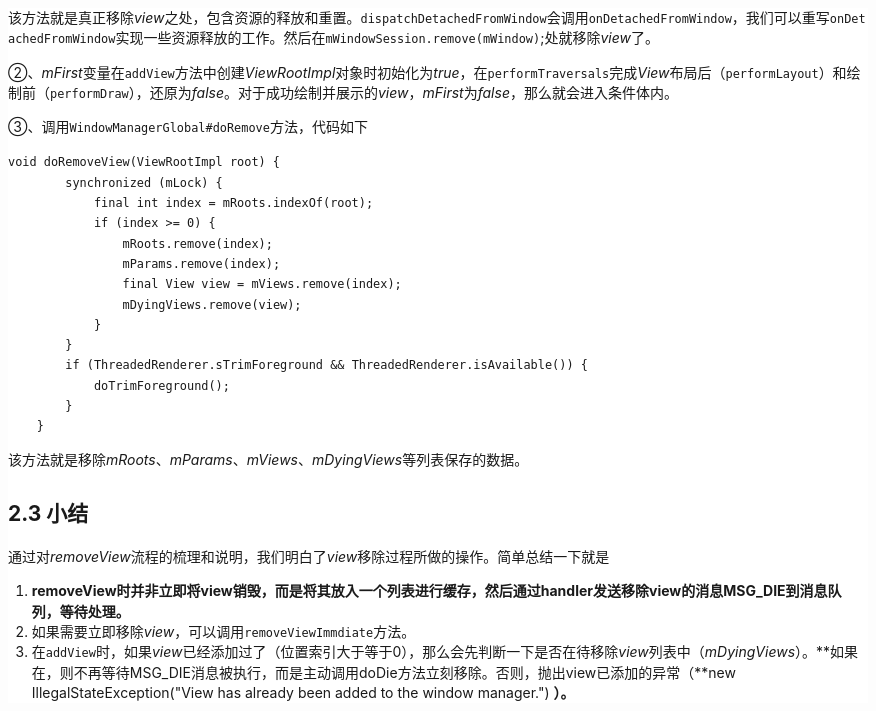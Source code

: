 该方法就是真正移除*view*之处，包含资源的释放和重置。`dispatchDetachedFromWindow`会调用`onDetachedFromWindow`，我们可以重写`onDetachedFromWindow`实现一些资源释放的工作。然后在`mWindowSession.remove(mWindow)`;处就移除*view*了。

②、*mFirst*变量在`addView`方法中创建*ViewRootImpl*对象时初始化为*true*，在`performTraversals`完成*View*布局后（`performLayout`）和绘制前（`performDraw`），还原为*false*。对于成功绘制并展示的*view*，*mFirst*为*false*，那么就会进入条件体内。

③、调用`WindowManagerGlobal#doRemove`方法，代码如下

```
void doRemoveView(ViewRootImpl root) {
        synchronized (mLock) {
            final int index = mRoots.indexOf(root);
            if (index >= 0) {
                mRoots.remove(index);
                mParams.remove(index);
                final View view = mViews.remove(index);
                mDyingViews.remove(view);
            }
        }
        if (ThreadedRenderer.sTrimForeground && ThreadedRenderer.isAvailable()) {
            doTrimForeground();
        }
    }
```

该方法就是移除*mRoots*、*mParams*、*mViews*、*mDyingViews*等列表保存的数据。

## 2.3 小结

通过对*removeView*流程的梳理和说明，我们明白了*view*移除过程所做的操作。简单总结一下就是

1. **removeView时并非立即将view销毁，而是将其放入一个列表进行缓存，然后通过handler发送移除view的消息MSG_DIE到消息队列，等待处理。**
2. 如果需要立即移除*view*，可以调用`removeViewImmdiate`方法。
3. 在`addView`时，如果*view*已经添加过了（位置索引大于等于0），那么会先判断一下是否在待移除*view*列表中（*mDyingViews*）。**如果在，则不再等待MSG_DIE消息被执行，而是主动调用doDie方法立刻移除。否则，抛出view已添加的异常（**new IllegalStateException("View has already been added to the window manager.") **）。**
